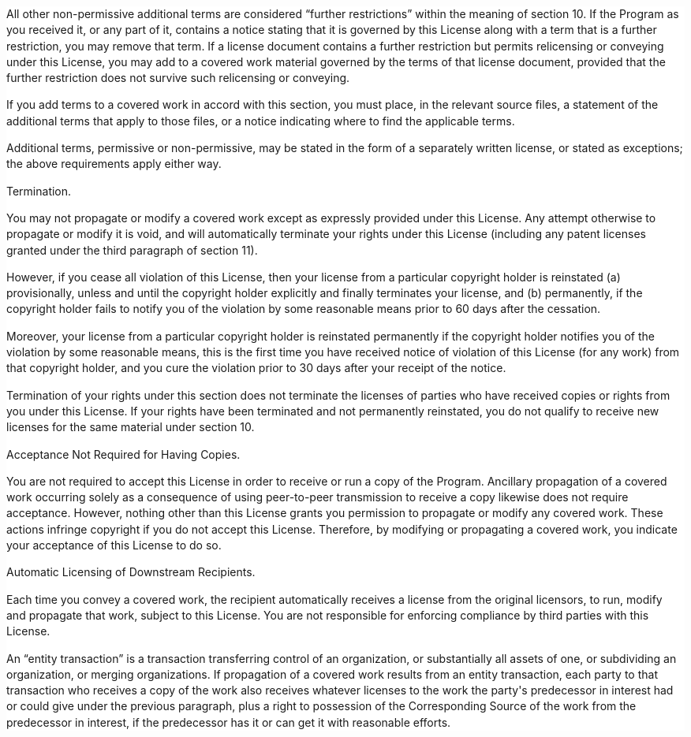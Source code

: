 All other non-permissive additional terms are considered “further restrictions” within the meaning of section 10. If the Program as you received it, or any part of it, contains a notice stating that it is governed by this License along with a term that is a further restriction, you may remove that term. If a license document contains a further restriction but permits relicensing or conveying under this License, you may add to a covered work material governed by the terms of that license document, provided that the further restriction does not survive such relicensing or conveying.

If you add terms to a covered work in accord with this section, you must place, in the relevant source files, a statement of the additional terms that apply to those files, or a notice indicating where to find the applicable terms.

Additional terms, permissive or non-permissive, may be stated in the form of a separately written license, or stated as exceptions; the above requirements apply either way.

Termination.

You may not propagate or modify a covered work except as expressly provided under this License. Any attempt otherwise to propagate or modify it is void, and will automatically terminate your rights under this License (including any patent licenses granted under the third paragraph of section 11).

However, if you cease all violation of this License, then your license from a particular copyright holder is reinstated (a) provisionally, unless and until the copyright holder explicitly and finally terminates your license, and (b) permanently, if the copyright holder fails to notify you of the violation by some reasonable means prior to 60 days after the cessation.

Moreover, your license from a particular copyright holder is reinstated permanently if the copyright holder notifies you of the violation by some reasonable means, this is the first time you have received notice of violation of this License (for any work) from that copyright holder, and you cure the violation prior to 30 days after your receipt of the notice.

Termination of your rights under this section does not terminate the licenses of parties who have received copies or rights from you under this License. If your rights have been terminated and not permanently reinstated, you do not qualify to receive new licenses for the same material under section 10.

Acceptance Not Required for Having Copies.

You are not required to accept this License in order to receive or run a copy of the Program. Ancillary propagation of a covered work occurring solely as a consequence of using peer-to-peer transmission to receive a copy likewise does not require acceptance. However, nothing other than this License grants you permission to propagate or modify any covered work. These actions infringe copyright if you do not accept this License. Therefore, by modifying or propagating a covered work, you indicate your acceptance of this License to do so.

Automatic Licensing of Downstream Recipients.

Each time you convey a covered work, the recipient automatically receives a license from the original licensors, to run, modify and propagate that work, subject to this License. You are not responsible for enforcing compliance by third parties with this License.

An “entity transaction” is a transaction transferring control of an organization, or substantially all assets of one, or subdividing an organization, or merging organizations. If propagation of a covered work results from an entity transaction, each party to that transaction who receives a copy of the work also receives whatever licenses to the work the party's predecessor in interest had or could give under the previous paragraph, plus a right to possession of the Corresponding Source of the work from the predecessor in interest, if the predecessor has it or can get it with reasonable efforts.
